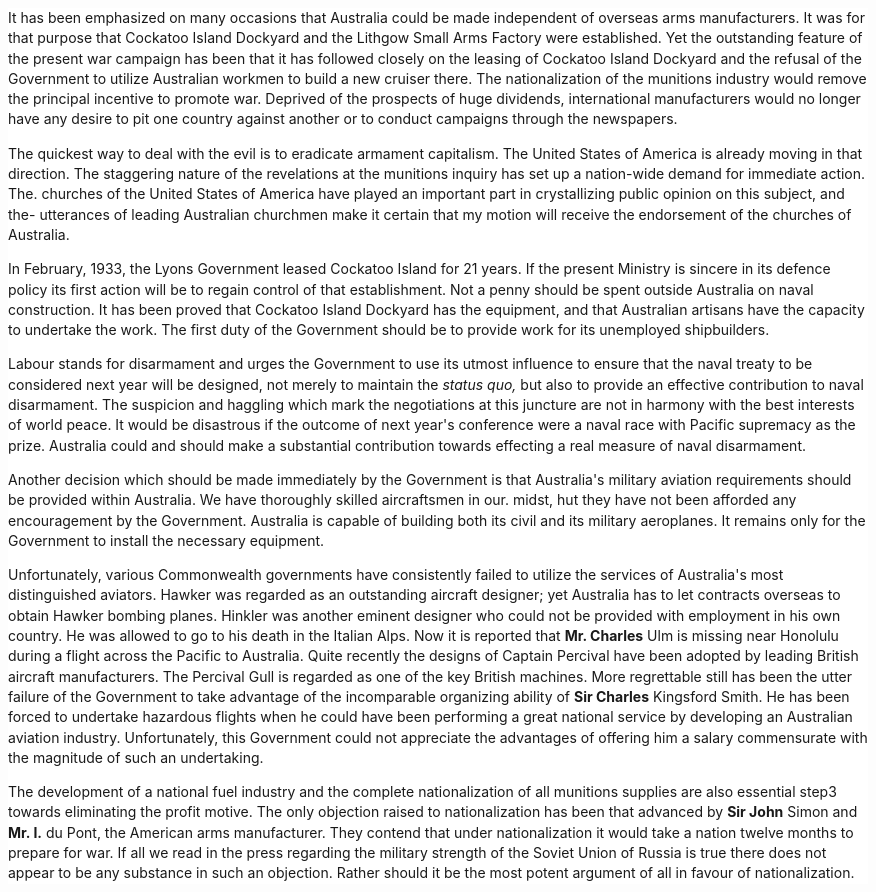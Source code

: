 It has been emphasized on many occasions that Australia could be made independent of overseas arms manufacturers. It was for that purpose that Cockatoo Island Dockyard and the Lithgow Small Arms Factory were established. Yet the outstanding feature of the present war campaign has been that it has followed closely on the leasing of Cockatoo Island Dockyard and the refusal of the Government to utilize Australian workmen to build a new cruiser there. The nationalization of the munitions industry would remove the principal incentive to promote war. Deprived of the prospects of huge dividends, international manufacturers would no longer have any desire to pit one country against another or to conduct campaigns through the newspapers. 

The quickest way to deal with the evil is to eradicate armament capitalism. The United States of America is already moving in that direction. The staggering nature of the revelations at the munitions inquiry has set up a nation-wide demand for immediate action. The. churches of the United States of America have played an important part in crystallizing public opinion on this subject, and the- utterances of leading Australian churchmen make it certain that my motion will receive the endorsement of the churches of Australia. 

In February, 1933, the Lyons Government leased Cockatoo Island for 21 years. If the present Ministry is sincere in its defence policy its first action will be to regain control of that establishment. Not a penny should be spent outside Australia on naval construction. It has been proved that Cockatoo Island Dockyard has the equipment, and that Australian artisans have the capacity to undertake the work. The first duty of the Government should be to provide work for its unemployed shipbuilders. 

Labour stands for disarmament and urges the Government to use its utmost influence to ensure that the naval treaty to be considered next year will be designed, not merely to maintain the  *status quo,*  but also to provide an effective contribution to naval disarmament. The suspicion and haggling which mark the negotiations at this juncture are not in harmony with the best interests of world peace. It would be disastrous if the outcome of next year's conference were a naval race with Pacific supremacy as the prize. Australia could and should make a substantial contribution towards effecting a real measure of naval disarmament. 

Another decision which should be made immediately by the Government is that Australia's military aviation requirements should be provided within Australia. We have thoroughly skilled aircraftsmen in our. midst, hut they have not been afforded any encouragement by the Government. Australia is capable of building both its civil and its military aeroplanes. It remains only for the Government to install the necessary equipment. 

Unfortunately, various Commonwealth governments have consistently failed to utilize the services of Australia's most distinguished aviators. Hawker was regarded as an outstanding aircraft designer; yet Australia has to let contracts overseas to obtain Hawker bombing planes. Hinkler was another eminent designer who could not be provided with employment in his own country. He was allowed to go to his death in the Italian Alps. Now it is reported that  **Mr. Charles**  Ulm is missing near Honolulu during a flight across the Pacific to Australia. Quite recently the designs of Captain Percival have been adopted by leading British aircraft manufacturers. The Percival Gull is regarded as one of the key British machines. More regrettable still has been the utter failure of the Government to take advantage of the incomparable organizing ability of  **Sir Charles**  Kingsford Smith. He has been forced to undertake hazardous flights when he could have been performing a great national service by developing an Australian aviation industry. Unfortunately, this Government could not appreciate the advantages of offering him a salary commensurate with the magnitude of such an undertaking. 

The development of a national fuel industry and the complete nationalization of all munitions supplies are also essential step3 towards eliminating the profit motive. The only objection raised to nationalization has been that advanced by  **Sir John**  Simon and  **Mr. I.**  du Pont, the American arms manufacturer. They contend that under nationalization it would take a nation twelve months to prepare for war. If all we read in the press regarding the military strength of the Soviet Union of Russia is true there does not appear to be any substance in such an objection. Rather should it be the most potent argument of all in favour of nationalization. 
